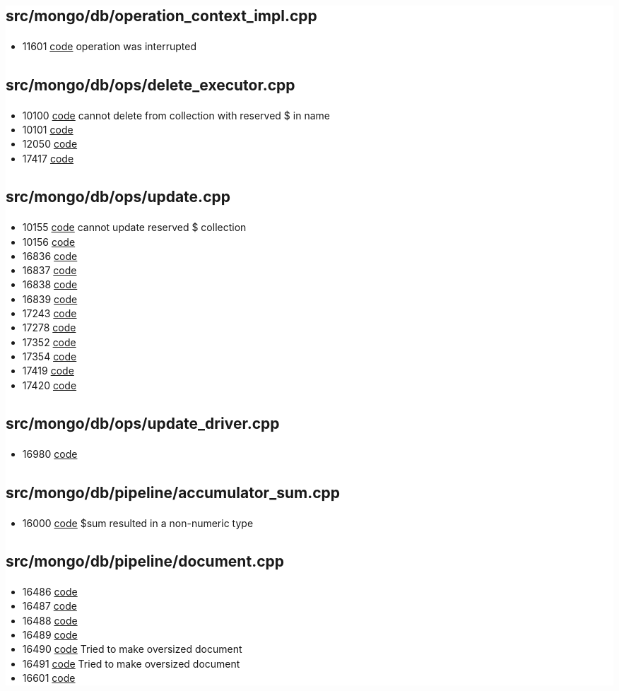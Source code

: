 src/mongo/db/operation_context_impl.cpp
----
* 11601 [code](http://github.com/mongodb/mongo/blob/master/src/mongo/db/operation_context_impl.cpp#L141) operation was interrupted


src/mongo/db/ops/delete_executor.cpp
----
* 10100 [code](http://github.com/mongodb/mongo/blob/master/src/mongo/db/ops/delete_executor.cpp#L99) cannot delete from collection with reserved $ in name
* 10101 [code](http://github.com/mongodb/mongo/blob/master/src/mongo/db/ops/delete_executor.cpp#L108) 
* 12050 [code](http://github.com/mongodb/mongo/blob/master/src/mongo/db/ops/delete_executor.cpp#L93) 
* 17417 [code](http://github.com/mongodb/mongo/blob/master/src/mongo/db/ops/delete_executor.cpp#L85) 


src/mongo/db/ops/update.cpp
----
* 10155 [code](http://github.com/mongodb/mongo/blob/master/src/mongo/db/ops/update.cpp#L68) cannot update reserved $ collection
* 10156 [code](http://github.com/mongodb/mongo/blob/master/src/mongo/db/ops/update.cpp#L72) 
* 16836 [code](http://github.com/mongodb/mongo/blob/master/src/mongo/db/ops/update.cpp#L747) 
* 16837 [code](http://github.com/mongodb/mongo/blob/master/src/mongo/db/ops/update.cpp#L586) 
* 16838 [code](http://github.com/mongodb/mongo/blob/master/src/mongo/db/ops/update.cpp#L804) 
* 16839 [code](http://github.com/mongodb/mongo/blob/master/src/mongo/db/ops/update.cpp#L810) 
* 17243 [code](http://github.com/mongodb/mongo/blob/master/src/mongo/db/ops/update.cpp#L459) 
* 17278 [code](http://github.com/mongodb/mongo/blob/master/src/mongo/db/ops/update.cpp#L666) 
* 17352 [code](http://github.com/mongodb/mongo/blob/master/src/mongo/db/ops/update.cpp#L740) 
* 17354 [code](http://github.com/mongodb/mongo/blob/master/src/mongo/db/ops/update.cpp#L737) 
* 17419 [code](http://github.com/mongodb/mongo/blob/master/src/mongo/db/ops/update.cpp#L642) 
* 17420 [code](http://github.com/mongodb/mongo/blob/master/src/mongo/db/ops/update.cpp#L778) 


src/mongo/db/ops/update_driver.cpp
----
* 16980 [code](http://github.com/mongodb/mongo/blob/master/src/mongo/db/ops/update_driver.cpp#L433) 


src/mongo/db/pipeline/accumulator_sum.cpp
----
* 16000 [code](http://github.com/mongodb/mongo/blob/master/src/mongo/db/pipeline/accumulator_sum.cpp#L74) $sum resulted in a non-numeric type


src/mongo/db/pipeline/document.cpp
----
* 16486 [code](http://github.com/mongodb/mongo/blob/master/src/mongo/db/pipeline/document.cpp#L98) 
* 16487 [code](http://github.com/mongodb/mongo/blob/master/src/mongo/db/pipeline/document.cpp#L167) 
* 16488 [code](http://github.com/mongodb/mongo/blob/master/src/mongo/db/pipeline/document.cpp#L315) 
* 16489 [code](http://github.com/mongodb/mongo/blob/master/src/mongo/db/pipeline/document.cpp#L345) 
* 16490 [code](http://github.com/mongodb/mongo/blob/master/src/mongo/db/pipeline/document.cpp#L142) Tried to make oversized document
* 16491 [code](http://github.com/mongodb/mongo/blob/master/src/mongo/db/pipeline/document.cpp#L177) Tried to make oversized document
* 16601 [code](http://github.com/mongodb/mongo/blob/master/src/mongo/db/pipeline/document.cpp#L299) 
